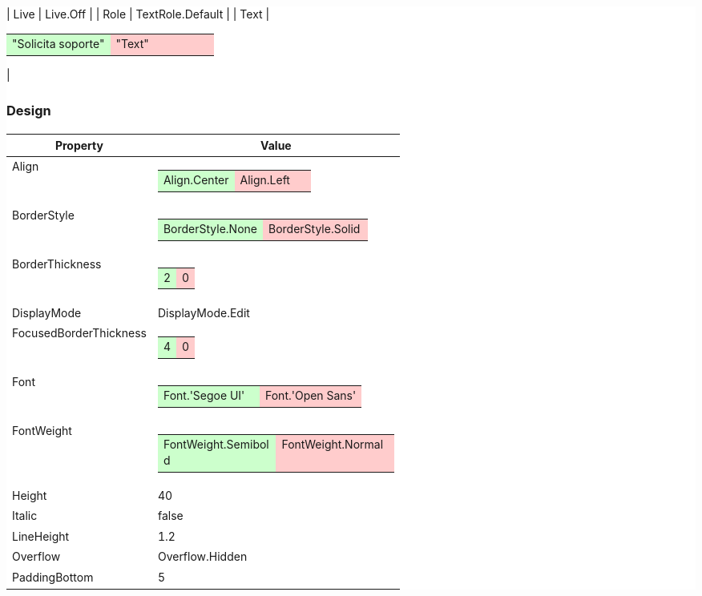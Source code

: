 | Live     | Live.Off                                                                                                                                                           |
| Role     | TextRole.Default                                                                                                                                                   |
| Text     | <table border="0"><tr><td style="background-color:#ccffcc; width:50%;">"Solicita soporte"<td style="background-color:#ffcccc; width:50%;">"Text"</td></tr></table> |

### Design

| Property               | Value                                                                                                                                                                          |
| ---------------------- | ------------------------------------------------------------------------------------------------------------------------------------------------------------------------------ |
| Align                  | <table border="0"><tr><td style="background-color:#ccffcc; width:50%;">Align.Center<td style="background-color:#ffcccc; width:50%;">Align.Left</td></tr></table>               |
| BorderStyle            | <table border="0"><tr><td style="background-color:#ccffcc; width:50%;">BorderStyle.None<td style="background-color:#ffcccc; width:50%;">BorderStyle.Solid</td></tr></table>    |
| BorderThickness        | <table border="0"><tr><td style="background-color:#ccffcc; width:50%;">2<td style="background-color:#ffcccc; width:50%;">0</td></tr></table>                                   |
| DisplayMode            | DisplayMode.Edit                                                                                                                                                               |
| FocusedBorderThickness | <table border="0"><tr><td style="background-color:#ccffcc; width:50%;">4<td style="background-color:#ffcccc; width:50%;">0</td></tr></table>                                   |
| Font                   | <table border="0"><tr><td style="background-color:#ccffcc; width:50%;">Font.'Segoe UI'<td style="background-color:#ffcccc; width:50%;">Font.'Open Sans'</td></tr></table>      |
| FontWeight             | <table border="0"><tr><td style="background-color:#ccffcc; width:50%;">FontWeight.Semibold<td style="background-color:#ffcccc; width:50%;">FontWeight.Normal</td></tr></table> |
| Height                 | 40                                                                                                                                                                             |
| Italic                 | false                                                                                                                                                                          |
| LineHeight             | 1.2                                                                                                                                                                            |
| Overflow               | Overflow.Hidden                                                                                                                                                                |
| PaddingBottom          | 5                                                                                                                                                                              |
